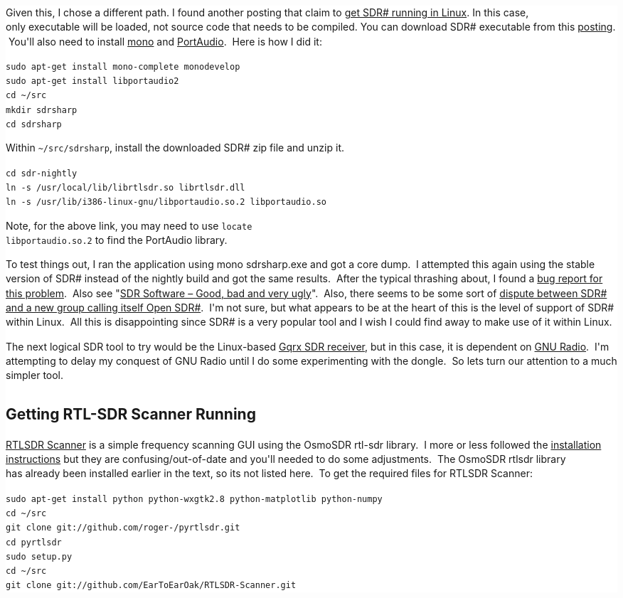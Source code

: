Given this, I chose a different path. I found another posting that claim to <a href="http://opensource.telkomspeedy.com/wiki/index.php/SDR:_SDRSharp_Ubuntu_12.04">get SDR# running in Linux</a>. In this case, only executable will be loaded, not source code that needs to be compiled. You can download SDR# executable from this <a href="http://sdrsharp.com/index.php/downloads">posting</a>.  You'll also need to install <a href="http://www.mono-project.com/Main_Page">mono</a> and <a href="http://www.portaudio.com/">PortAudio</a>.  Here is how I did it:

```shell
sudo apt-get install mono-complete monodevelop
sudo apt-get install libportaudio2
cd ~/src
mkdir sdrsharp
cd sdrsharp
```

Within <code>~/src/sdrsharp</code>, install the downloaded SDR# zip file and unzip it.

```shell
cd sdr-nightly
ln -s /usr/local/lib/librtlsdr.so librtlsdr.dll
ln -s /usr/lib/i386-linux-gnu/libportaudio.so.2 libportaudio.so
```

Note, for the above link, you may need to use <code>locate libportaudio.so.2</code> to find the PortAudio library.

To test things out, I ran the application using mono sdrsharp.exe and got a core dump.  I attempted this again using the stable version of SDR# instead of the nightly build and got the same results.  After the typical thrashing about, I found a <a href="https://lists.ubuntu.com/archives/ubuntu-mono/2013-February/041580.html">bug report for this problem</a>.  Also see "<a href="http://epic.geek.nz/page/2012/12/29/sdr-software-good-bad-and-ugly/">SDR Software – Good, bad and very ugly</a>".  Also, there seems to be some sort of <a href="http://dangerousprototypes.com/2012/08/05/confusion-over-sdr-vs-opensdrsharp/">dispute between SDR# and a new group calling itself Open SDR#</a>.  I'm not sure, but what appears to be at the heart of this is the level of support of SDR# within Linux.  All this is disappointing since SDR# is a very popular tool and I wish I could find away to make use of it within Linux.

The next logical SDR tool to try would be the Linux-based <a href="http://www.oz9aec.net/index.php/gnu-radio/gqrx-sdr">Gqrx SDR receiver</a>, but in this case, it is dependent on <a href="http://gnuradio.org/redmine/projects/gnuradio/wiki">GNU Radio</a>.  I'm attempting to delay my conquest of GNU Radio until I do some experimenting with the dongle.  So lets turn our attention to a much simpler tool.
<h2>Getting RTL-SDR Scanner Running</h2>
<a href="http://eartoearoak.com/software/rtlsdr-scanner">RTLSDR Scanner</a> is a simple frequency scanning GUI using the OsmoSDR rtl-sdr library.  I more or less followed the <a href="http://eartoearoak.com/software/rtlsdr-scanner/rtlsdr-scanner-installation">installation instructions</a> but they are confusing/out-of-date and you'll needed to do some adjustments.  The OsmoSDR rtlsdr library has already been installed earlier in the text, so its not listed here.  To get the required files for RTLSDR Scanner:

```shell
sudo apt-get install python python-wxgtk2.8 python-matplotlib python-numpy
cd ~/src
git clone git://github.com/roger-/pyrtlsdr.git
cd pyrtlsdr
sudo setup.py
cd ~/src
git clone git://github.com/EarToEarOak/RTLSDR-Scanner.git
```
